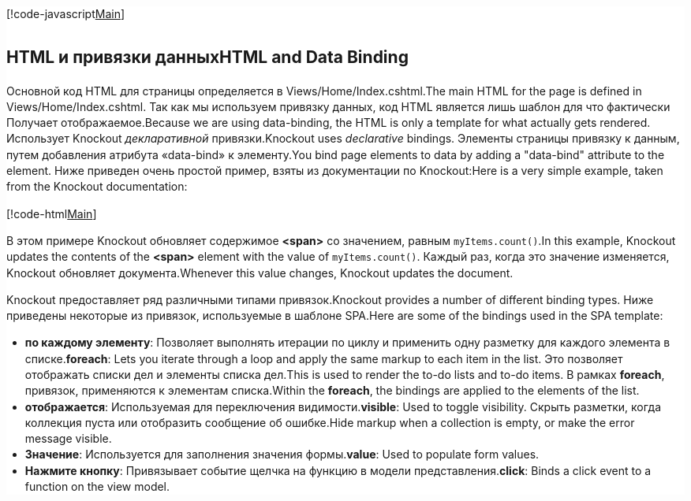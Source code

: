 [!code-javascript[Main](knockoutjs-template/samples/sample7.js)]

## <a name="html-and-data-binding"></a><span data-ttu-id="ca1b0-280">HTML и привязки данных</span><span class="sxs-lookup"><span data-stu-id="ca1b0-280">HTML and Data Binding</span></span>

<span data-ttu-id="ca1b0-281">Основной код HTML для страницы определяется в Views/Home/Index.cshtml.</span><span class="sxs-lookup"><span data-stu-id="ca1b0-281">The main HTML for the page is defined in Views/Home/Index.cshtml.</span></span> <span data-ttu-id="ca1b0-282">Так как мы используем привязку данных, код HTML является лишь шаблон для что фактически Получает отображаемое.</span><span class="sxs-lookup"><span data-stu-id="ca1b0-282">Because we are using data-binding, the HTML is only a template for what actually gets rendered.</span></span> <span data-ttu-id="ca1b0-283">Использует Knockout *декларативной* привязки.</span><span class="sxs-lookup"><span data-stu-id="ca1b0-283">Knockout uses *declarative* bindings.</span></span> <span data-ttu-id="ca1b0-284">Элементы страницы привязку к данным, путем добавления атрибута «data-bind» к элементу.</span><span class="sxs-lookup"><span data-stu-id="ca1b0-284">You bind page elements to data by adding a "data-bind" attribute to the element.</span></span> <span data-ttu-id="ca1b0-285">Ниже приведен очень простой пример, взяты из документации по Knockout:</span><span class="sxs-lookup"><span data-stu-id="ca1b0-285">Here is a very simple example, taken from the Knockout documentation:</span></span>

[!code-html[Main](knockoutjs-template/samples/sample8.html)]

<span data-ttu-id="ca1b0-286">В этом примере Knockout обновляет содержимое **&lt;span&gt;** со значением, равным `myItems.count()`.</span><span class="sxs-lookup"><span data-stu-id="ca1b0-286">In this example, Knockout updates the contents of the **&lt;span&gt;** element with the value of `myItems.count()`.</span></span> <span data-ttu-id="ca1b0-287">Каждый раз, когда это значение изменяется, Knockout обновляет документа.</span><span class="sxs-lookup"><span data-stu-id="ca1b0-287">Whenever this value changes, Knockout updates the document.</span></span>

<span data-ttu-id="ca1b0-288">Knockout предоставляет ряд различными типами привязок.</span><span class="sxs-lookup"><span data-stu-id="ca1b0-288">Knockout provides a number of different binding types.</span></span> <span data-ttu-id="ca1b0-289">Ниже приведены некоторые из привязок, используемые в шаблоне SPA.</span><span class="sxs-lookup"><span data-stu-id="ca1b0-289">Here are some of the bindings used in the SPA template:</span></span>

- <span data-ttu-id="ca1b0-290">**по каждому элементу**: Позволяет выполнять итерации по циклу и применить одну разметку для каждого элемента в списке.</span><span class="sxs-lookup"><span data-stu-id="ca1b0-290">**foreach**: Lets you iterate through a loop and apply the same markup to each item in the list.</span></span> <span data-ttu-id="ca1b0-291">Это позволяет отображать списки дел и элементы списка дел.</span><span class="sxs-lookup"><span data-stu-id="ca1b0-291">This is used to render the to-do lists and to-do items.</span></span> <span data-ttu-id="ca1b0-292">В рамках **foreach**, привязок, применяются к элементам списка.</span><span class="sxs-lookup"><span data-stu-id="ca1b0-292">Within the **foreach**, the bindings are applied to the elements of the list.</span></span>
- <span data-ttu-id="ca1b0-293">**отображается**: Используемая для переключения видимости.</span><span class="sxs-lookup"><span data-stu-id="ca1b0-293">**visible**: Used to toggle visibility.</span></span> <span data-ttu-id="ca1b0-294">Скрыть разметки, когда коллекция пуста или отобразить сообщение об ошибке.</span><span class="sxs-lookup"><span data-stu-id="ca1b0-294">Hide markup when a collection is empty, or make the error message visible.</span></span>
- <span data-ttu-id="ca1b0-295">**Значение**: Используется для заполнения значения формы.</span><span class="sxs-lookup"><span data-stu-id="ca1b0-295">**value**: Used to populate form values.</span></span>
- <span data-ttu-id="ca1b0-296">**Нажмите кнопку**: Привязывает событие щелчка на функцию в модели представления.</span><span class="sxs-lookup"><span data-stu-id="ca1b0-296">**click**: Binds a click event to a function on the view model.</span></span>
